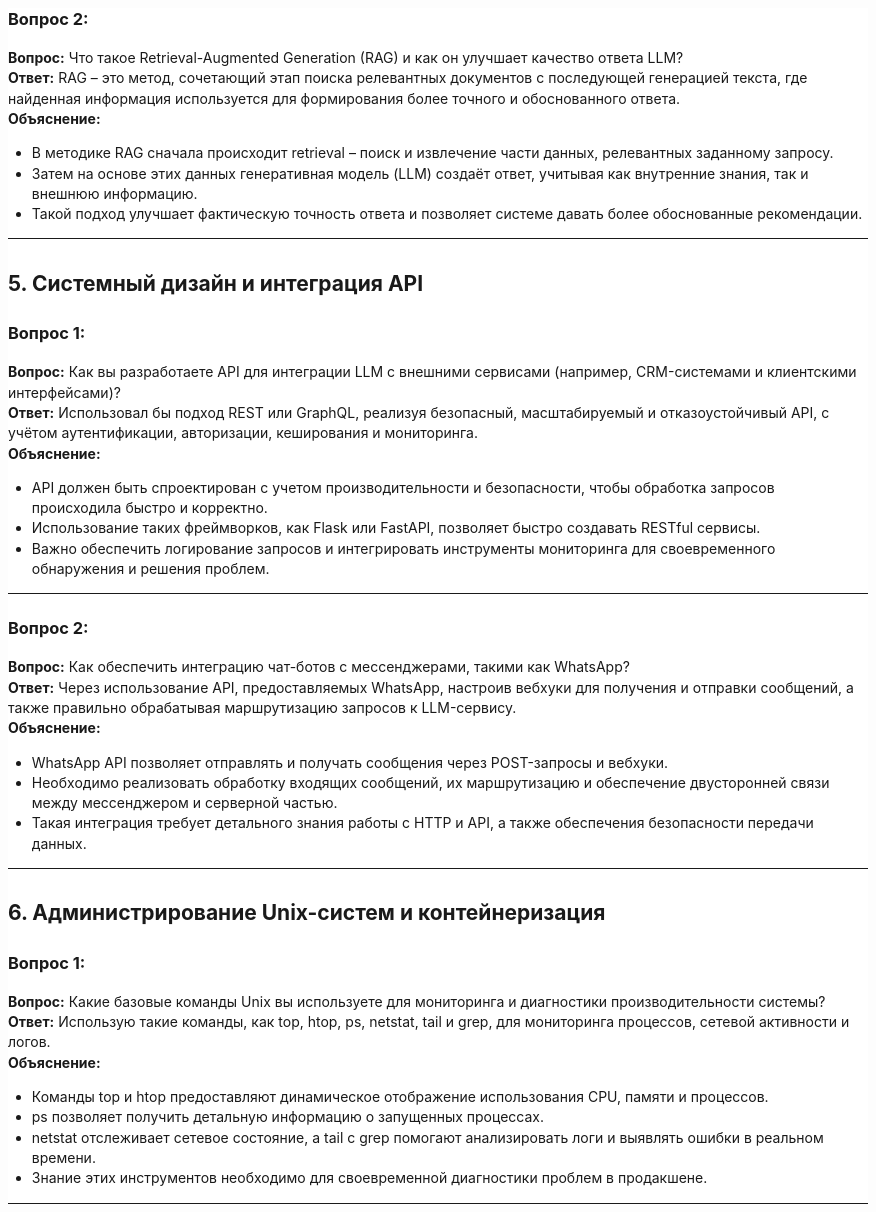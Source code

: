
### Вопрос 2:
**Вопрос:** Что такое Retrieval-Augmented Generation (RAG) и как он улучшает качество ответа LLM?  
**Ответ:** RAG – это метод, сочетающий этап поиска релевантных документов с последующей генерацией текста, где найденная информация используется для формирования более точного и обоснованного ответа.  
**Объяснение:**  
- В методике RAG сначала происходит retrieval – поиск и извлечение части данных, релевантных заданному запросу.  
- Затем на основе этих данных генеративная модель (LLM) создаёт ответ, учитывая как внутренние знания, так и внешнюю информацию.  
- Такой подход улучшает фактическую точность ответа и позволяет системе давать более обоснованные рекомендации.

---

## 5. Системный дизайн и интеграция API

### Вопрос 1:
**Вопрос:** Как вы разработаете API для интеграции LLM с внешними сервисами (например, CRM-системами и клиентскими интерфейсами)?  
**Ответ:** Использовал бы подход REST или GraphQL, реализуя безопасный, масштабируемый и отказоустойчивый API, с учётом аутентификации, авторизации, кеширования и мониторинга.  
**Объяснение:**  
- API должен быть спроектирован с учетом производительности и безопасности, чтобы обработка запросов происходила быстро и корректно.  
- Использование таких фреймворков, как Flask или FastAPI, позволяет быстро создавать RESTful сервисы.  
- Важно обеспечить логирование запросов и интегрировать инструменты мониторинга для своевременного обнаружения и решения проблем.

---

### Вопрос 2:
**Вопрос:** Как обеспечить интеграцию чат-ботов с мессенджерами, такими как WhatsApp?  
**Ответ:** Через использование API, предоставляемых WhatsApp, настроив вебхуки для получения и отправки сообщений, а также правильно обрабатывая маршрутизацию запросов к LLM-сервису.  
**Объяснение:**  
- WhatsApp API позволяет отправлять и получать сообщения через POST-запросы и вебхуки.  
- Необходимо реализовать обработку входящих сообщений, их маршрутизацию и обеспечение двусторонней связи между мессенджером и серверной частью.  
- Такая интеграция требует детального знания работы с HTTP и API, а также обеспечения безопасности передачи данных.

---

## 6. Администрирование Unix-систем и контейнеризация

### Вопрос 1:
**Вопрос:** Какие базовые команды Unix вы используете для мониторинга и диагностики производительности системы?  
**Ответ:** Использую такие команды, как top, htop, ps, netstat, tail и grep, для мониторинга процессов, сетевой активности и логов.  
**Объяснение:**  
- Команды top и htop предоставляют динамическое отображение использования CPU, памяти и процессов.  
- ps позволяет получить детальную информацию о запущенных процессах.  
- netstat отслеживает сетевое состояние, а tail с grep помогают анализировать логи и выявлять ошибки в реальном времени.  
- Знание этих инструментов необходимо для своевременной диагностики проблем в продакшене.

---